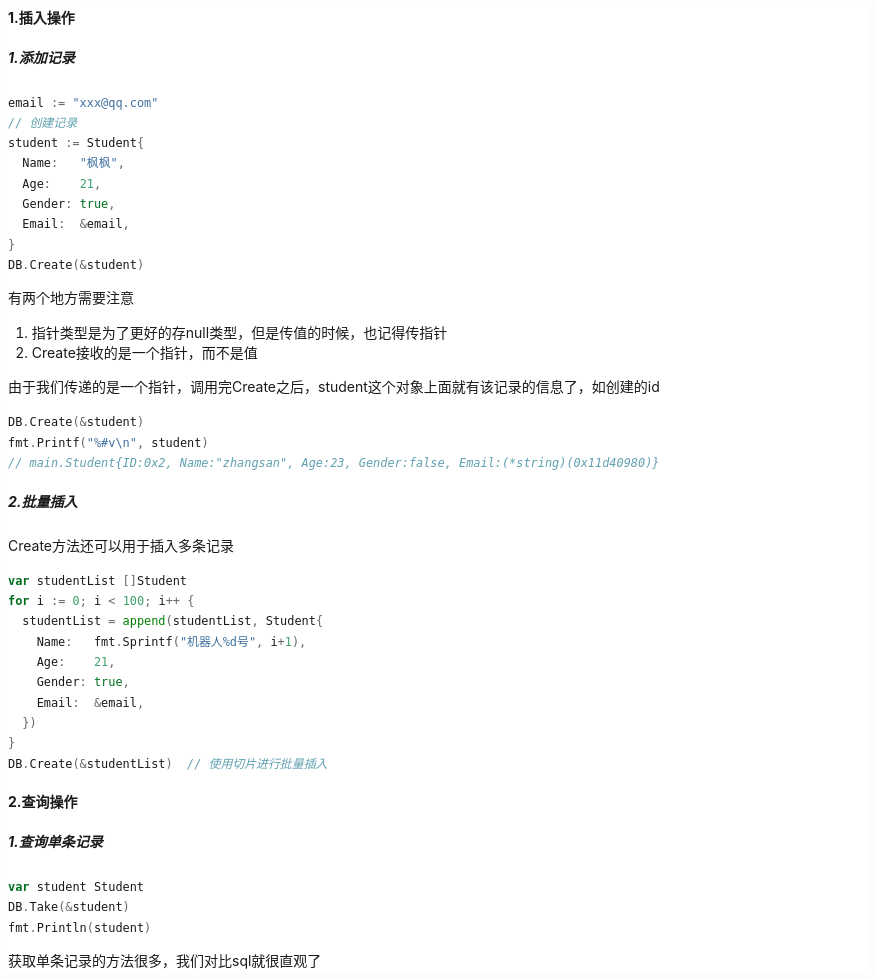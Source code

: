 #### 1.插入操作

##### 1.添加记录

```go
email := "xxx@qq.com"
// 创建记录
student := Student{
  Name:   "枫枫",
  Age:    21,
  Gender: true,
  Email:  &email,
}
DB.Create(&student)
```

有两个地方需要注意

1. 指针类型是为了更好的存null类型，但是传值的时候，也记得传指针
2. Create接收的是一个指针，而不是值

由于我们传递的是一个指针，调用完Create之后，student这个对象上面就有该记录的信息了，如创建的id

```go
DB.Create(&student)
fmt.Printf("%#v\n", student)  
// main.Student{ID:0x2, Name:"zhangsan", Age:23, Gender:false, Email:(*string)(0x11d40980)}
```

##### 2.批量插入

Create方法还可以用于插入多条记录

```go
var studentList []Student
for i := 0; i < 100; i++ {
  studentList = append(studentList, Student{
    Name:   fmt.Sprintf("机器人%d号", i+1),
    Age:    21,
    Gender: true,
    Email:  &email,
  })
}
DB.Create(&studentList)  // 使用切片进行批量插入
```

#### 2.查询操作

##### 1.查询单条记录

```go
var student Student
DB.Take(&student)
fmt.Println(student)
```

获取单条记录的方法很多，我们对比sql就很直观了
